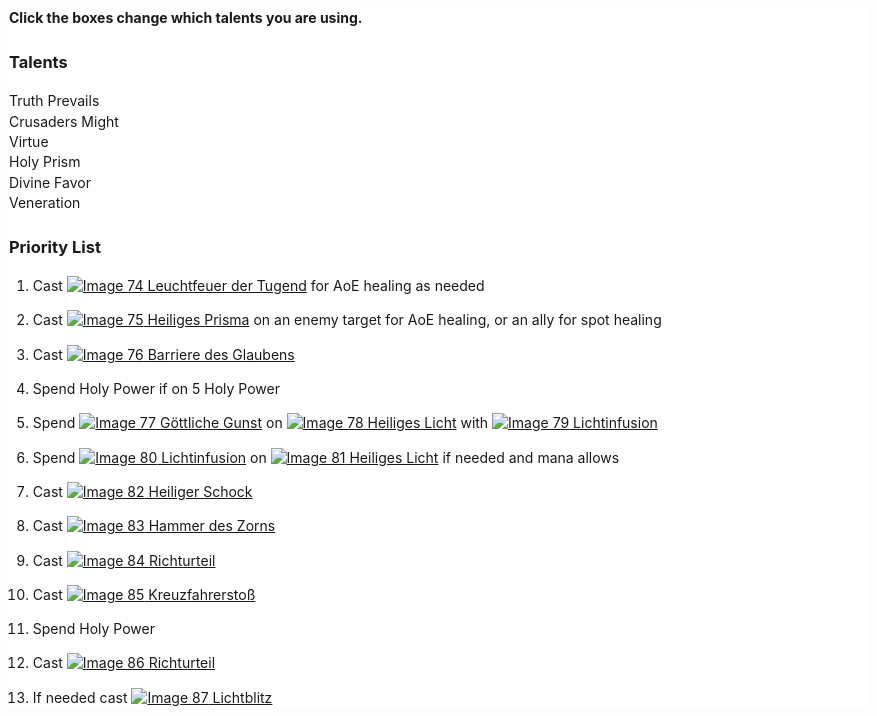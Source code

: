 **Click the boxes change which talents you are using.**

  

### Talents

Truth Prevails  
Crusaders Might  
Virtue  
Holy Prism  
Divine Favor  
Veneration

### Priority List

1.  Cast [![Image 74](https://wow.zamimg.com/images/wow/icons/tiny/ability_paladin_beaconofinsight.gif) Leuchtfeuer der Tugend](https://www.wowhead.com/de/spell=200025/leuchtfeuer-der-tugend) for AoE healing as needed
    
2.  Cast [![Image 75](https://wow.zamimg.com/images/wow/icons/tiny/spell_paladin_holyprism.gif) Heiliges Prisma](https://www.wowhead.com/de/spell=114165/heiliges-prisma) on an enemy target for AoE healing, or an ally for spot healing
    
3.  Cast [![Image 76](https://wow.zamimg.com/images/wow/icons/tiny/ability_paladin_barrieroffaith.gif) Barriere des Glaubens](https://www.wowhead.com/de/spell=148039/barriere-des-glaubens)
    
4.  Spend Holy Power if on 5 Holy Power
    
5.  Spend [![Image 77](https://wow.zamimg.com/images/wow/icons/tiny/spell_holy_heal.gif) Göttliche Gunst](https://www.wowhead.com/de/spell=460422/g%C3%B6ttliche-gunst) on [![Image 78](https://wow.zamimg.com/images/wow/icons/tiny/spell_holy_surgeoflight.gif) Heiliges Licht](https://www.wowhead.com/de/spell=82326/heiliges-licht) with [![Image 79](https://wow.zamimg.com/images/wow/icons/tiny/ability_paladin_infusionoflight.gif) Lichtinfusion](https://www.wowhead.com/de/spell=53576/lichtinfusion)
    
6.  Spend [![Image 80](https://wow.zamimg.com/images/wow/icons/tiny/ability_paladin_infusionoflight.gif) Lichtinfusion](https://www.wowhead.com/de/spell=53576/lichtinfusion) on [![Image 81](https://wow.zamimg.com/images/wow/icons/tiny/spell_holy_surgeoflight.gif) Heiliges Licht](https://www.wowhead.com/de/spell=82326/heiliges-licht) if needed and mana allows
    
7.  Cast [![Image 82](https://wow.zamimg.com/images/wow/icons/tiny/spell_holy_searinglight.gif) Heiliger Schock](https://www.wowhead.com/de/spell=20473/heiliger-schock)
    
8.  Cast [![Image 83](https://wow.zamimg.com/images/wow/icons/tiny/spell_paladin_hammerofwrath.gif) Hammer des Zorns](https://www.wowhead.com/de/spell=24275/hammer-des-zorns)
    
9.  Cast [![Image 84](https://wow.zamimg.com/images/wow/icons/tiny/spell_holy_righteousfury.gif) Richturteil](https://www.wowhead.com/de/spell=275773/richturteil)
    
10.  Cast [![Image 85](https://wow.zamimg.com/images/wow/icons/tiny/spell_holy_crusaderstrike.gif) Kreuzfahrerstoß](https://www.wowhead.com/de/spell=35395/kreuzfahrersto%C3%9F)
    
11.  Spend Holy Power
    
12.  Cast [![Image 86](https://wow.zamimg.com/images/wow/icons/tiny/spell_holy_righteousfury.gif) Richturteil](https://www.wowhead.com/de/spell=275773/richturteil)
    
13.  If needed cast [![Image 87](https://wow.zamimg.com/images/wow/icons/tiny/spell_holy_flashheal.gif) Lichtblitz](https://www.wowhead.com/de/spell=19750/lichtblitz)
    